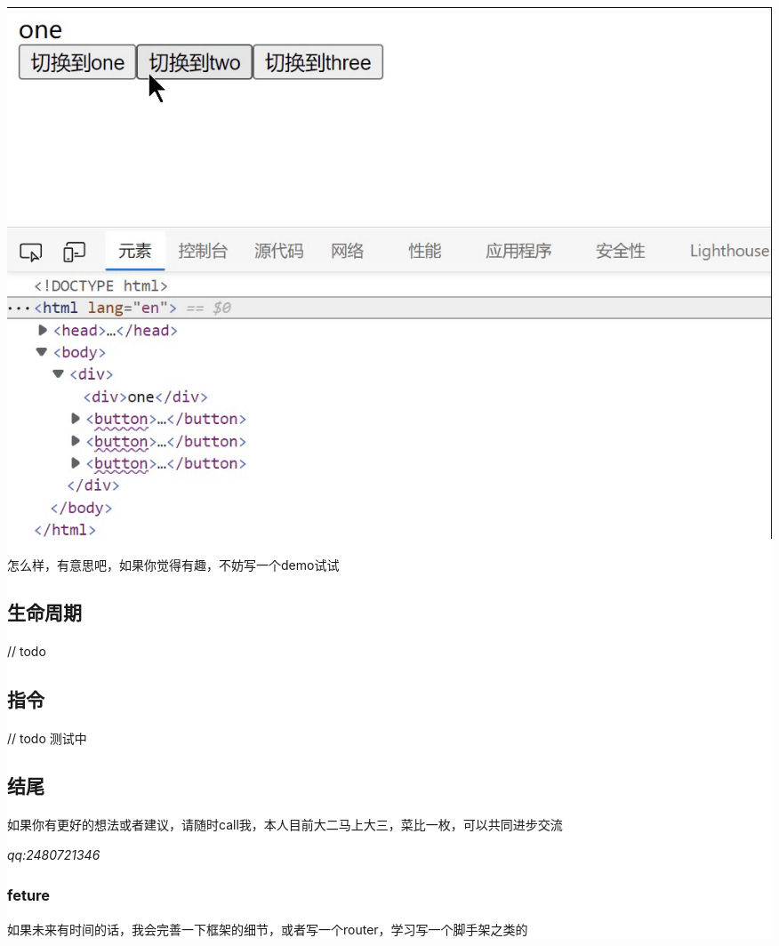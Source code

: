 ![示例](./static/component.gif)

怎么样，有意思吧，如果你觉得有趣，不妨写一个demo试试





## 生命周期

// todo



## 指令

// todo 测试中



## 结尾

如果你有更好的想法或者建议，请随时call我，本人目前大二马上大三，菜比一枚，可以共同进步交流

*qq:2480721346*

### feture

如果未来有时间的话，我会完善一下框架的细节，或者写一个router，学习写一个脚手架之类的